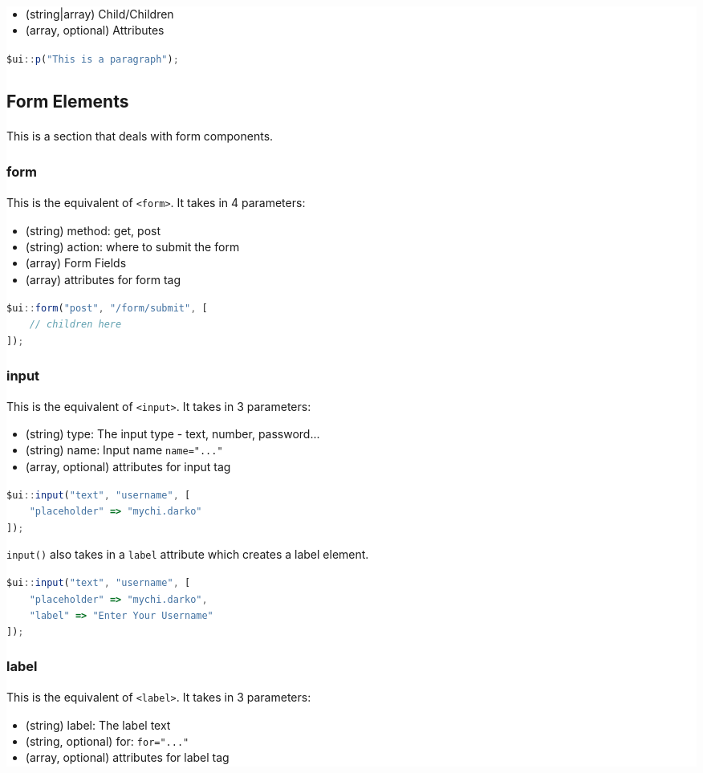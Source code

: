 - (string|array) Child/Children
- (array, optional) Attributes

```js
$ui::p("This is a paragraph");
```

## Form Elements

This is a section that deals with form components.

### form

This is the equivalent of `<form>`. It takes in 4 parameters:

- (string) method: get, post
- (string) action: where to submit the form
- (array) Form Fields
- (array) attributes for form tag

```js
$ui::form("post", "/form/submit", [
	// children here
]);
```

### input

This is the equivalent of `<input>`. It takes in 3 parameters:

- (string) type: The input type - text, number, password...
- (string) name: Input name `name="..."`
- (array, optional) attributes for input tag

```js
$ui::input("text", "username", [
	"placeholder" => "mychi.darko"
]);
```

`input()` also takes in a `label` attribute which creates a label element.

```js
$ui::input("text", "username", [
	"placeholder" => "mychi.darko",
	"label" => "Enter Your Username"
]);
```

### label

This is the equivalent of `<label>`. It takes in 3 parameters:

- (string) label: The label text
- (string, optional) for: `for="..."`
- (array, optional) attributes for label tag
